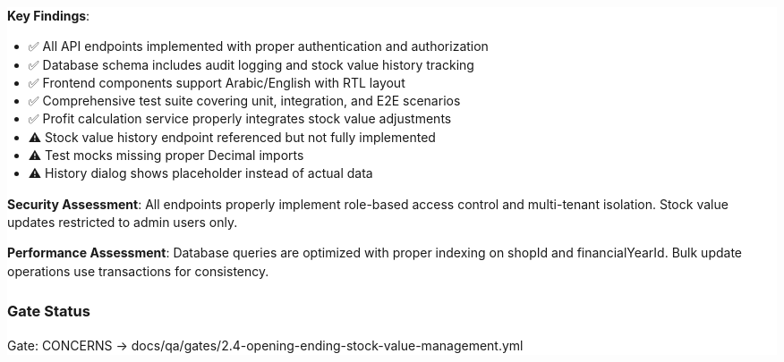 **Key Findings**:
- ✅ All API endpoints implemented with proper authentication and authorization
- ✅ Database schema includes audit logging and stock value history tracking
- ✅ Frontend components support Arabic/English with RTL layout
- ✅ Comprehensive test suite covering unit, integration, and E2E scenarios
- ✅ Profit calculation service properly integrates stock value adjustments
- ⚠️ Stock value history endpoint referenced but not fully implemented
- ⚠️ Test mocks missing proper Decimal imports
- ⚠️ History dialog shows placeholder instead of actual data

**Security Assessment**: All endpoints properly implement role-based access control and multi-tenant isolation. Stock value updates restricted to admin users only.

**Performance Assessment**: Database queries are optimized with proper indexing on shopId and financialYearId. Bulk update operations use transactions for consistency.

### Gate Status

Gate: CONCERNS → docs/qa/gates/2.4-opening-ending-stock-value-management.yml